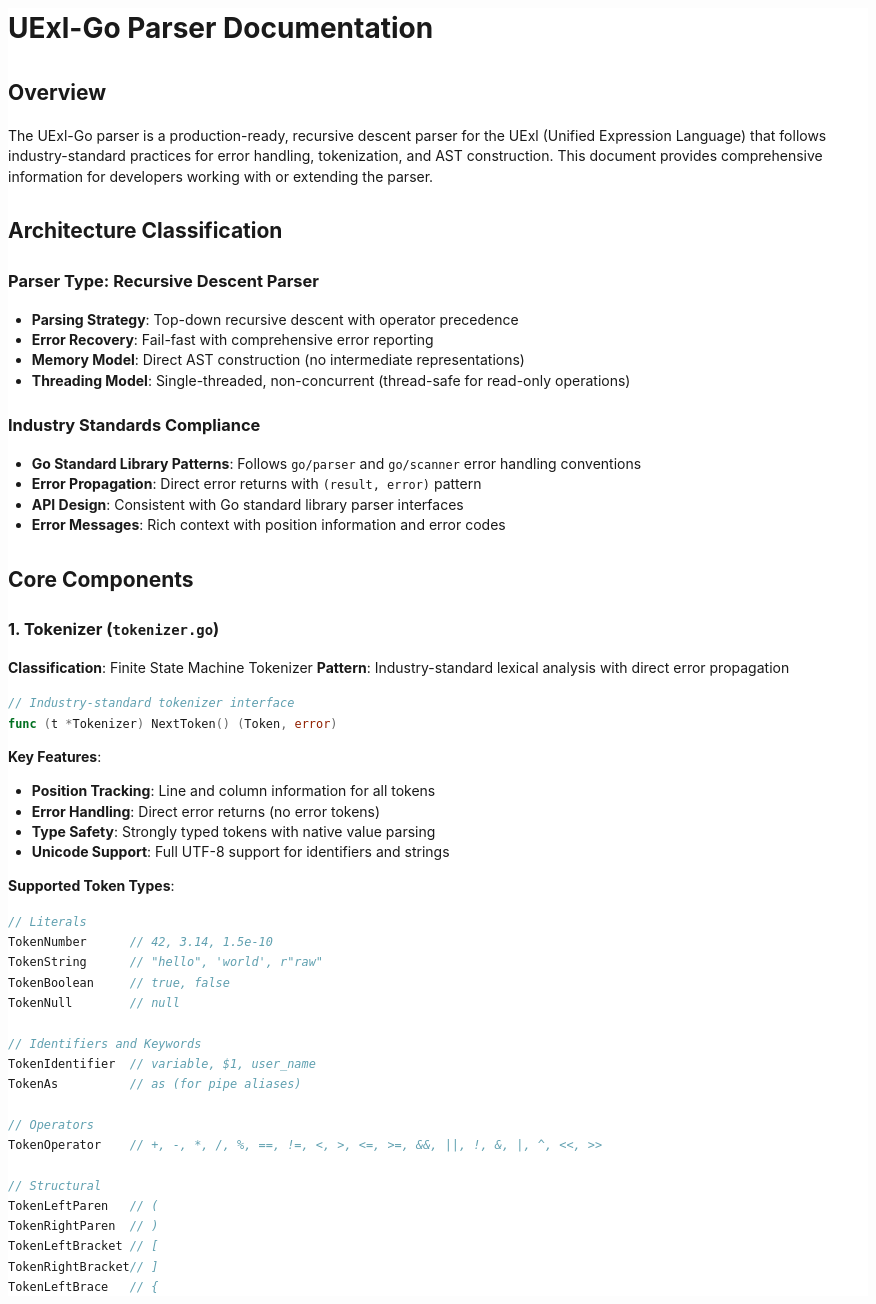 # UExl-Go Parser Documentation

## Overview

The UExl-Go parser is a production-ready, recursive descent parser for the UExl (Unified Expression Language) that follows industry-standard practices for error handling, tokenization, and AST construction. This document provides comprehensive information for developers working with or extending the parser.

## Architecture Classification

### Parser Type: **Recursive Descent Parser**
- **Parsing Strategy**: Top-down recursive descent with operator precedence
- **Error Recovery**: Fail-fast with comprehensive error reporting
- **Memory Model**: Direct AST construction (no intermediate representations)
- **Threading Model**: Single-threaded, non-concurrent (thread-safe for read-only operations)

### Industry Standards Compliance
- **Go Standard Library Patterns**: Follows `go/parser` and `go/scanner` error handling conventions
- **Error Propagation**: Direct error returns with `(result, error)` pattern
- **API Design**: Consistent with Go standard library parser interfaces
- **Error Messages**: Rich context with position information and error codes

## Core Components

### 1. Tokenizer (`tokenizer.go`)

**Classification**: Finite State Machine Tokenizer
**Pattern**: Industry-standard lexical analysis with direct error propagation

```go
// Industry-standard tokenizer interface
func (t *Tokenizer) NextToken() (Token, error)
```

**Key Features**:
- **Position Tracking**: Line and column information for all tokens
- **Error Handling**: Direct error returns (no error tokens)
- **Type Safety**: Strongly typed tokens with native value parsing
- **Unicode Support**: Full UTF-8 support for identifiers and strings

**Supported Token Types**:
```go
// Literals
TokenNumber      // 42, 3.14, 1.5e-10
TokenString      // "hello", 'world', r"raw"
TokenBoolean     // true, false
TokenNull        // null

// Identifiers and Keywords
TokenIdentifier  // variable, $1, user_name
TokenAs          // as (for pipe aliases)

// Operators
TokenOperator    // +, -, *, /, %, ==, !=, <, >, <=, >=, &&, ||, !, &, |, ^, <<, >>

// Structural
TokenLeftParen   // (
TokenRightParen  // )
TokenLeftBracket // [
TokenRightBracket// ]
TokenLeftBrace   // {
```